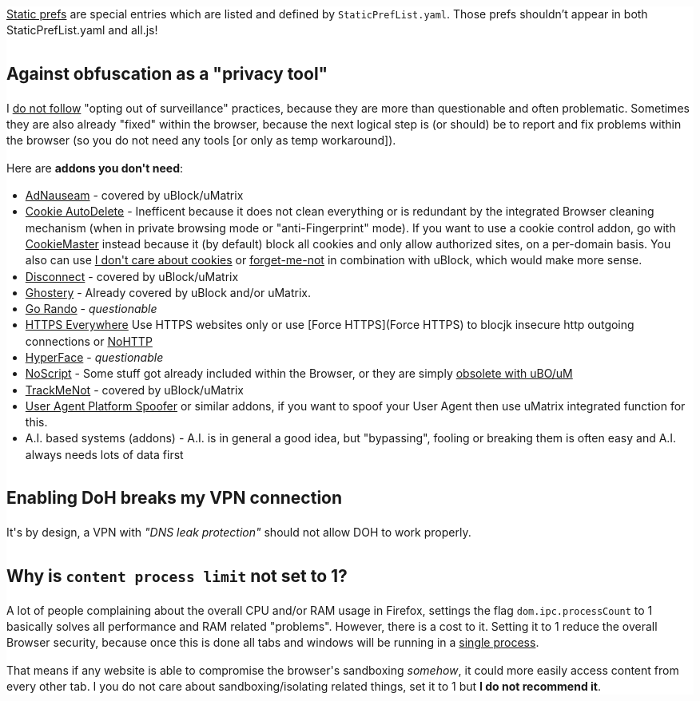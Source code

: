 [Static prefs](https://github.com/mozilla/gecko-dev/blob/master/modules/libpref/docs/index.md) are special entries which are listed and defined by `StaticPrefList.yaml`. Those prefs shouldn’t appear in both StaticPrefList.yaml and all.js!


## Against obfuscation as a "privacy tool"

I [do not follow](https://thereader.mitpress.mit.edu/the-fantasy-of-opting-out/) "opting out of surveillance" practices, because they are more than questionable and often problematic. Sometimes they are also already "fixed" within the browser, because the next logical step is (or should) be to report and fix problems within the browser (so you do not need any tools [or only as temp workaround]).

Here are **addons you don't need**:
* [AdNauseam](https://adnauseam.io/) - covered by uBlock/uMatrix
* [Cookie AutoDelete](https://addons.mozilla.org/firefox/addon/cookie-autodelete/) - Inefficent because it does not clean everything or is redundant by the integrated Browser cleaning mechanism (when in private browsing mode or "anti-Fingerprint" mode). If you want to use a cookie control addon, go with [CookieMaster](https://addons.mozilla.org/en-US/firefox/addon/cookiemaster/) instead because it (by default) block all cookies and only allow authorized sites, on a per-domain basis. You also can use [I don't care about cookies](https://www.i-dont-care-about-cookies.eu/abp/) or [forget-me-not](https://github.com/Lusito/forget-me-not) in combination with uBlock, which would make more sense.
* [Disconnect](https://disconnect.me) - covered by uBlock/uMatrix
* [Ghostery](https://www.ghostery.com) - Already covered by uBlock and/or uMatrix.
* [Go Rando](https://bengrosser.com/projects/go-rando/) - _questionable_
* [HTTPS Everywhere](https://addons.mozilla.org/de/firefox/addon/https-everywhere/) Use HTTPS websites only or use [Force HTTPS](Force HTTPS) to blocjk insecure http outgoing connections or [NoHTTP](https://addons.mozilla.org/en-US/firefox/addon/nohttp/)
* [HyperFace](https://ahprojects.com/) - _questionable_
* [NoScript](https://bugzilla.mozilla.org/show_bug.cgi?id=1462989#c20) - Some stuff got already included within the Browser, or they are simply [obsolete with uBO/uM](https://old.reddit.com/r/firefox/comments/e1vz2u/does_blocking_3rd_party_scripts_and_frames_in/)
* [TrackMeNot](http://trackmenot.io/) - covered by uBlock/uMatrix
* [User Agent Platform Spoofer](https://addons.mozilla.org/en-US/firefox/addon/user-agent-platform-spoofer/) or similar addons, if you want to spoof your User Agent then use uMatrix integrated function for this.
* A.I. based systems (addons) - A.I. is in general a good idea, but "bypassing", fooling or breaking them is often easy and A.I. always needs lots of data first


## Enabling DoH breaks my VPN connection

It's by design, a VPN with _"DNS leak protection"_ should not allow DOH to work properly.


## Why is `content process limit` not set to 1?

A lot of people complaining about the overall CPU and/or RAM usage in Firefox, settings the flag `dom.ipc.processCount` to 1 basically solves all performance and RAM related "problems". However, there is a cost to it. Setting it to 1 reduce the overall Browser security, because once this is done all tabs and windows will be running in a [single process](https://support.mozilla.org/en-US/kb/performance-settings).

That means if any website is able to compromise the browser's sandboxing _somehow_, it could more easily access content from every other tab. I you do not care about sandboxing/isolating related things, set it to 1 but **I do not recommend it**.
